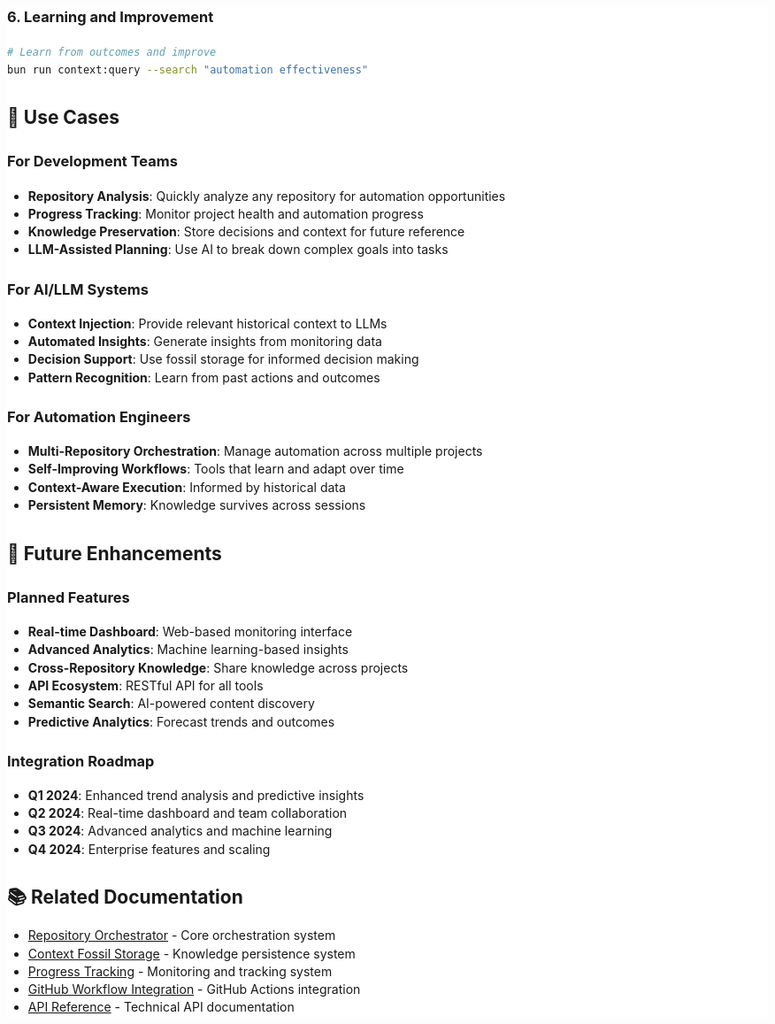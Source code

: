 ### 6. Learning and Improvement
```bash
# Learn from outcomes and improve
bun run context:query --search "automation effectiveness"
```

## 🎯 Use Cases

### For Development Teams
- **Repository Analysis**: Quickly analyze any repository for automation opportunities
- **Progress Tracking**: Monitor project health and automation progress
- **Knowledge Preservation**: Store decisions and context for future reference
- **LLM-Assisted Planning**: Use AI to break down complex goals into tasks

### For AI/LLM Systems
- **Context Injection**: Provide relevant historical context to LLMs
- **Automated Insights**: Generate insights from monitoring data
- **Decision Support**: Use fossil storage for informed decision making
- **Pattern Recognition**: Learn from past actions and outcomes

### For Automation Engineers
- **Multi-Repository Orchestration**: Manage automation across multiple projects
- **Self-Improving Workflows**: Tools that learn and adapt over time
- **Context-Aware Execution**: Informed by historical data
- **Persistent Memory**: Knowledge survives across sessions

## 🔮 Future Enhancements

### Planned Features
- **Real-time Dashboard**: Web-based monitoring interface
- **Advanced Analytics**: Machine learning-based insights
- **Cross-Repository Knowledge**: Share knowledge across projects
- **API Ecosystem**: RESTful API for all tools
- **Semantic Search**: AI-powered content discovery
- **Predictive Analytics**: Forecast trends and outcomes

### Integration Roadmap
- **Q1 2024**: Enhanced trend analysis and predictive insights
- **Q2 2024**: Real-time dashboard and team collaboration
- **Q3 2024**: Advanced analytics and machine learning
- **Q4 2024**: Enterprise features and scaling

## 📚 Related Documentation

- [Repository Orchestrator](./REPOSITORY_ORCHESTRATOR.md) - Core orchestration system
- [Context Fossil Storage](./CONTEXT_FOSSIL_STORAGE.md) - Knowledge persistence system
- [Progress Tracking](./PROGRESS_TRACKING.md) - Monitoring and tracking system
- [GitHub Workflow Integration](./GITHUB_WORKFLOW_INTEGRATION.md) - GitHub Actions integration
- [API Reference](./API_REFERENCE.md) - Technical API documentation
